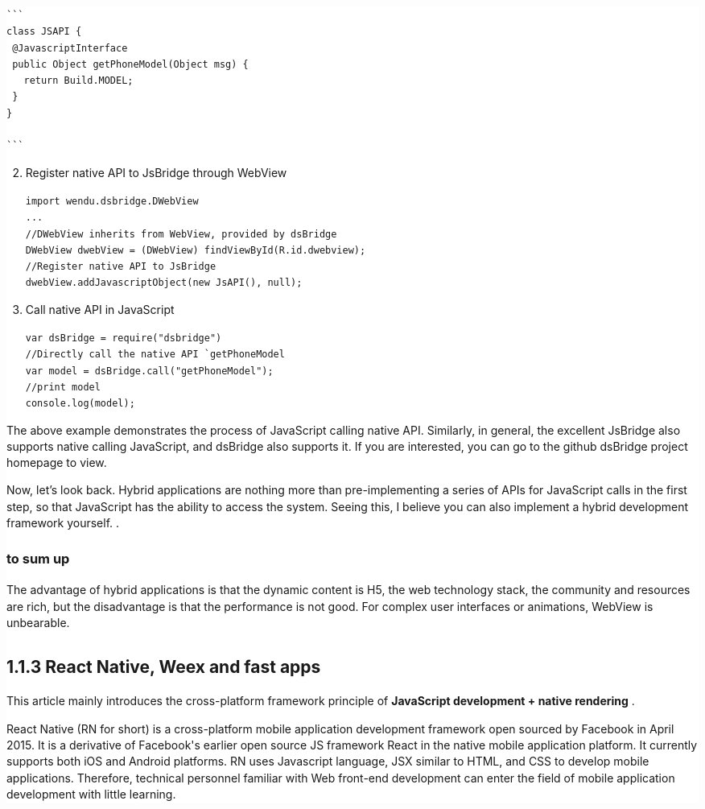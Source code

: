     ```
    class JSAPI {
     @JavascriptInterface
     public Object getPhoneModel(Object msg) {
       return Build.MODEL;
     }
    }
    
    ```
    
2.  Register native API to JsBridge through WebView
    
    ```
    import wendu.dsbridge.DWebView
    ...
    //DWebView inherits from WebView, provided by dsBridge  
    DWebView dwebView = (DWebView) findViewById(R.id.dwebview);
    //Register native API to JsBridge
    dwebView.addJavascriptObject(new JsAPI(), null);
    
    ```
    
3.  Call native API in JavaScript
    
    ```
    var dsBridge = require("dsbridge")
    //Directly call the native API `getPhoneModel
    var model = dsBridge.call("getPhoneModel");
    //print model
    console.log(model);
    
    ```
    

The above example demonstrates the process of JavaScript calling native API. Similarly, in general, the excellent JsBridge also supports native calling JavaScript, and dsBridge also supports it. If you are interested, you can go to the github dsBridge project homepage to view.

Now, let’s look back. Hybrid applications are nothing more than pre-implementing a series of APIs for JavaScript calls in the first step, so that JavaScript has the ability to access the system. Seeing this, I believe you can also implement a hybrid development framework yourself. .

### to sum up

The advantage of hybrid applications is that the dynamic content is H5, the web technology stack, the community and resources are rich, but the disadvantage is that the performance is not good. For complex user interfaces or animations, WebView is unbearable.

## 1.1.3 React Native, Weex and fast apps

This article mainly introduces the cross-platform framework principle of **JavaScript development + native rendering** .

React Native (RN for short) is a cross-platform mobile application development framework open sourced by Facebook in April 2015. It is a derivative of Facebook's earlier open source JS framework React in the native mobile application platform. It currently supports both iOS and Android platforms. RN uses Javascript language, JSX similar to HTML, and CSS to develop mobile applications. Therefore, technical personnel familiar with Web front-end development can enter the field of mobile application development with little learning.
